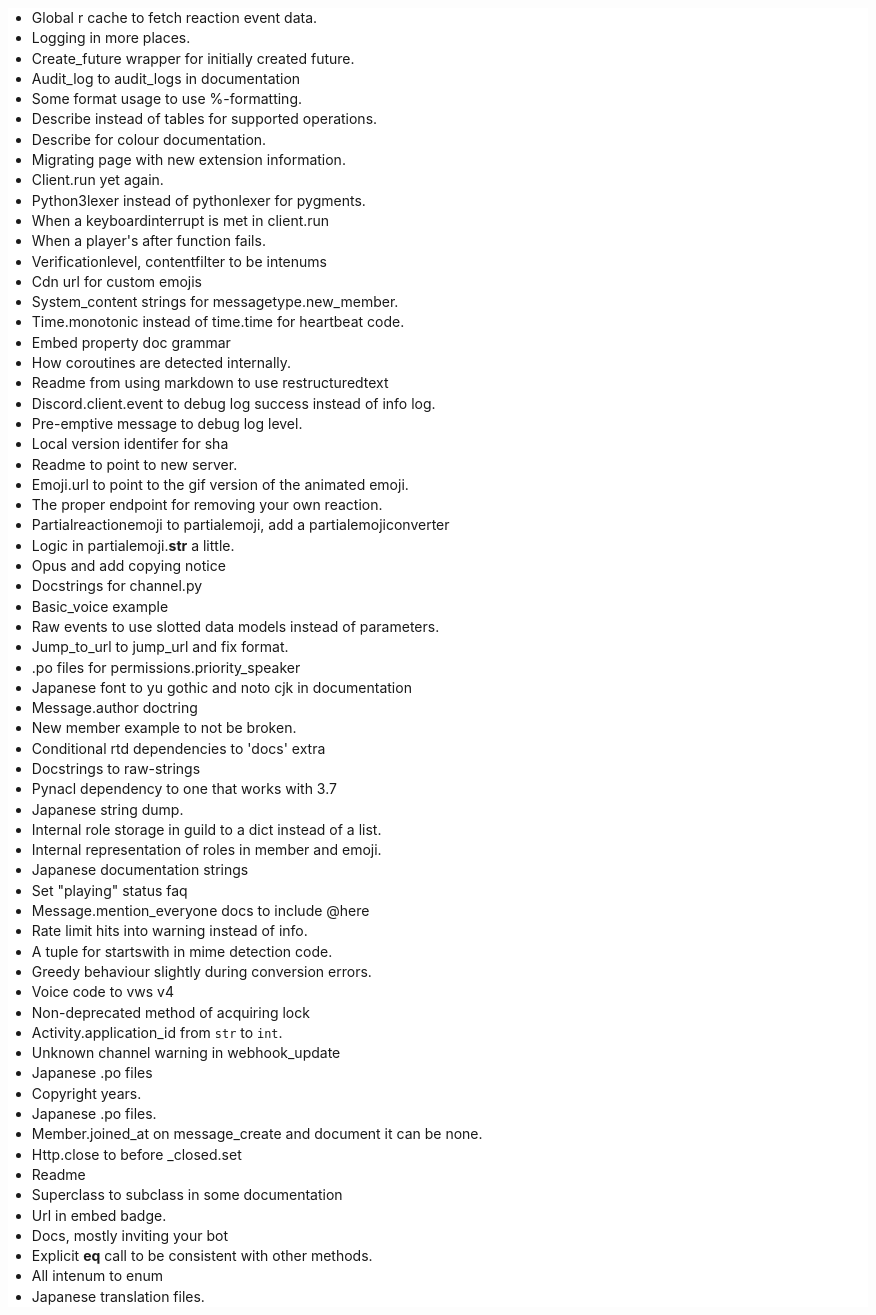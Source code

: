 * Global r cache to fetch reaction event data.
* Logging in more places.
* Create_future wrapper for initially created future.
* Audit_log to audit_logs in documentation
* Some format usage to use %-formatting.
* Describe instead of tables for supported operations.
* Describe for colour documentation.
* Migrating page with new extension information.
* Client.run yet again.
* Python3lexer instead of pythonlexer for pygments.
* When a keyboardinterrupt is met in client.run
* When a player's after function fails.
* Verificationlevel, contentfilter to be intenums
* Cdn url for custom emojis
* System_content strings for messagetype.new_member.
* Time.monotonic instead of time.time for heartbeat code.
* Embed property doc grammar
* How coroutines are detected internally.
* Readme from using markdown to use restructuredtext
* Discord.client.event to debug log success instead of info log.
* Pre-emptive message to debug log level.
* Local version identifer for sha
* Readme to point to new server.
* Emoji.url to point to the gif version of the animated emoji.
* The proper endpoint for removing your own reaction.
* Partialreactionemoji to partialemoji, add a partialemojiconverter
* Logic in partialemoji.__str__ a little.
* Opus and add copying notice
* Docstrings for channel.py
* Basic_voice example
* Raw events to use slotted data models instead of parameters.
* Jump_to_url to jump_url and fix format.
* .po files for permissions.priority_speaker
* Japanese font to yu gothic and noto cjk in documentation
* Message.author doctring
* New member example to not be broken.
* Conditional rtd dependencies to 'docs' extra
* Docstrings to raw-strings
* Pynacl dependency to one that works with 3.7
* Japanese string dump.
* Internal role storage in guild to a dict instead of a list.
* Internal representation of roles in member and emoji.
* Japanese documentation strings
* Set "playing" status faq
* Message.mention_everyone docs to include @here
* Rate limit hits into warning instead of info.
* A tuple for startswith in mime detection code.
* Greedy behaviour slightly during conversion errors.
* Voice code to vws v4
* Non-deprecated method of acquiring lock
* Activity.application_id from `str` to `int`.
* Unknown channel warning in webhook_update
* Japanese .po files
* Copyright years.
* Japanese .po files.
* Member.joined_at on message_create and document it can be none.
* Http.close to before _closed.set
* Readme
* Superclass to subclass in some documentation
* Url in embed badge.
* Docs, mostly inviting your bot
* Explicit __eq__ call to be consistent with other methods.
* All intenum to enum
* Japanese translation files.
